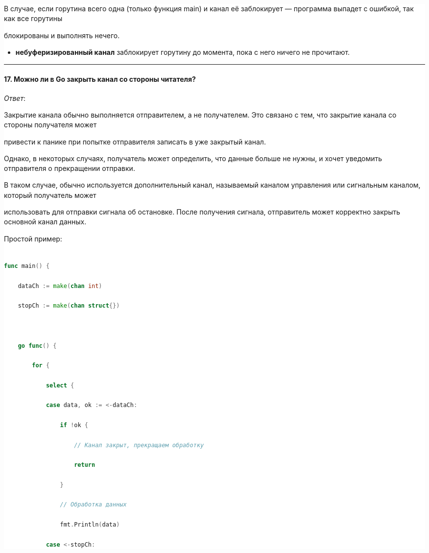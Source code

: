 В случае, если горутина всего одна (только функция main) и канал её заблокирует — программа выпадет с ошибкой, так как все горутины

блокированы и выполнять нечего.

  

- **небуферизированный канал** заблокирует горутину до момента, пока с него ничего не прочитают.

  

---

  

#### 17. Можно ли в Go закрыть канал со стороны читателя?

  

_Ответ_:

  

Закрытие канала обычно выполняется отправителем, а не получателем. Это связано с тем, что закрытие канала со стороны получателя может

привести к панике при попытке отправителя записать в уже закрытый канал.

  

Однако, в некоторых случаях, получатель может определить, что данные больше не нужны, и хочет уведомить отправителя о прекращении отправки.

В таком случае, обычно используется дополнительный канал, называемый каналом управления или сигнальным каналом, который получатель может

использовать для отправки сигнала об остановке. После получения сигнала, отправитель может корректно закрыть основной канал данных.

  

Простой пример:

  

```go

func main() {

    dataCh := make(chan int)

    stopCh := make(chan struct{})

  

    go func() {

        for {

            select {

            case data, ok := <-dataCh:

                if !ok {

                    // Канал закрыт, прекращаем обработку

                    return

                }

                // Обработка данных

                fmt.Println(data)

            case <-stopCh:
```
